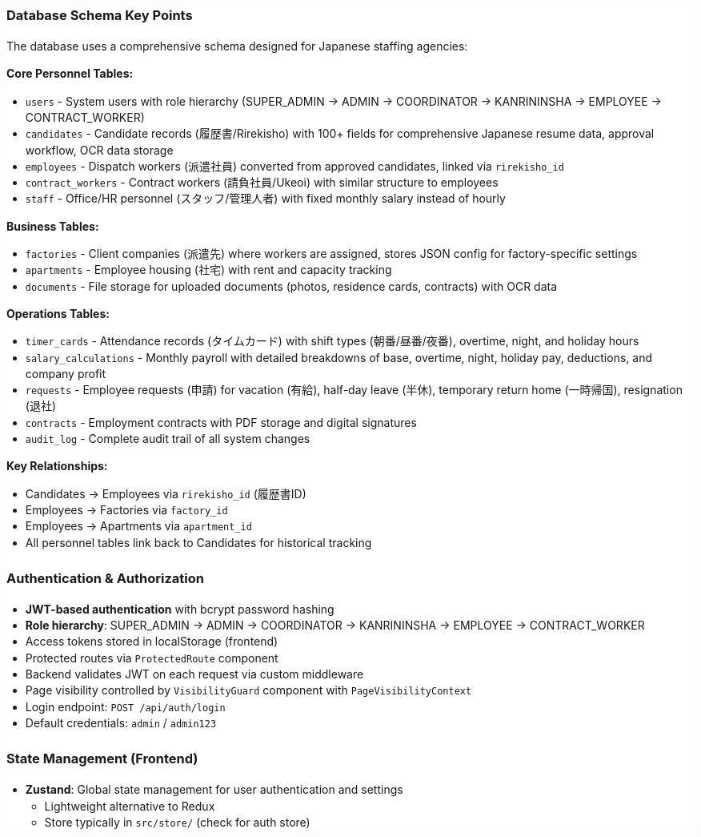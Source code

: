 ### Database Schema Key Points

The database uses a comprehensive schema designed for Japanese staffing agencies:

**Core Personnel Tables:**
- `users` - System users with role hierarchy (SUPER_ADMIN → ADMIN → COORDINATOR → KANRININSHA → EMPLOYEE → CONTRACT_WORKER)
- `candidates` - Candidate records (履歴書/Rirekisho) with 100+ fields for comprehensive Japanese resume data, approval workflow, OCR data storage
- `employees` - Dispatch workers (派遣社員) converted from approved candidates, linked via `rirekisho_id`
- `contract_workers` - Contract workers (請負社員/Ukeoi) with similar structure to employees
- `staff` - Office/HR personnel (スタッフ/管理人者) with fixed monthly salary instead of hourly

**Business Tables:**
- `factories` - Client companies (派遣先) where workers are assigned, stores JSON config for factory-specific settings
- `apartments` - Employee housing (社宅) with rent and capacity tracking
- `documents` - File storage for uploaded documents (photos, residence cards, contracts) with OCR data

**Operations Tables:**
- `timer_cards` - Attendance records (タイムカード) with shift types (朝番/昼番/夜番), overtime, night, and holiday hours
- `salary_calculations` - Monthly payroll with detailed breakdowns of base, overtime, night, holiday pay, deductions, and company profit
- `requests` - Employee requests (申請) for vacation (有給), half-day leave (半休), temporary return home (一時帰国), resignation (退社)
- `contracts` - Employment contracts with PDF storage and digital signatures
- `audit_log` - Complete audit trail of all system changes

**Key Relationships:**
- Candidates → Employees via `rirekisho_id` (履歴書ID)
- Employees → Factories via `factory_id`
- Employees → Apartments via `apartment_id`
- All personnel tables link back to Candidates for historical tracking

### Authentication & Authorization

- **JWT-based authentication** with bcrypt password hashing
- **Role hierarchy**: SUPER_ADMIN → ADMIN → COORDINATOR → KANRININSHA → EMPLOYEE → CONTRACT_WORKER
- Access tokens stored in localStorage (frontend)
- Protected routes via `ProtectedRoute` component
- Backend validates JWT on each request via custom middleware
- Page visibility controlled by `VisibilityGuard` component with `PageVisibilityContext`
- Login endpoint: `POST /api/auth/login`
- Default credentials: `admin` / `admin123`

### State Management (Frontend)

- **Zustand**: Global state management for user authentication and settings
  - Lightweight alternative to Redux
  - Store typically in `src/store/` (check for auth store)

